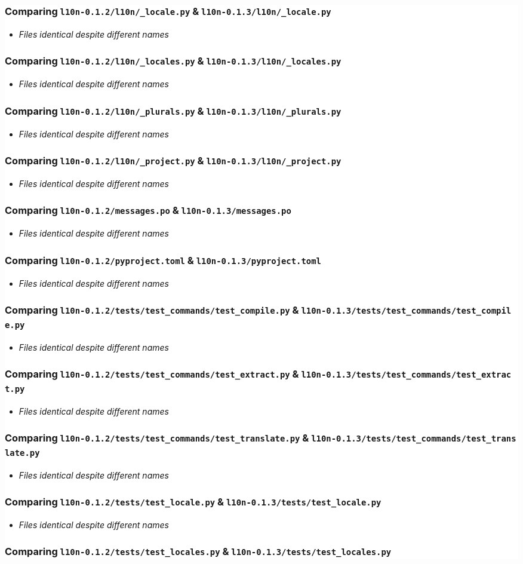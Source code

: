 ### Comparing `l10n-0.1.2/l10n/_locale.py` & `l10n-0.1.3/l10n/_locale.py`

 * *Files identical despite different names*

### Comparing `l10n-0.1.2/l10n/_locales.py` & `l10n-0.1.3/l10n/_locales.py`

 * *Files identical despite different names*

### Comparing `l10n-0.1.2/l10n/_plurals.py` & `l10n-0.1.3/l10n/_plurals.py`

 * *Files identical despite different names*

### Comparing `l10n-0.1.2/l10n/_project.py` & `l10n-0.1.3/l10n/_project.py`

 * *Files identical despite different names*

### Comparing `l10n-0.1.2/messages.po` & `l10n-0.1.3/messages.po`

 * *Files identical despite different names*

### Comparing `l10n-0.1.2/pyproject.toml` & `l10n-0.1.3/pyproject.toml`

 * *Files identical despite different names*

### Comparing `l10n-0.1.2/tests/test_commands/test_compile.py` & `l10n-0.1.3/tests/test_commands/test_compile.py`

 * *Files identical despite different names*

### Comparing `l10n-0.1.2/tests/test_commands/test_extract.py` & `l10n-0.1.3/tests/test_commands/test_extract.py`

 * *Files identical despite different names*

### Comparing `l10n-0.1.2/tests/test_commands/test_translate.py` & `l10n-0.1.3/tests/test_commands/test_translate.py`

 * *Files identical despite different names*

### Comparing `l10n-0.1.2/tests/test_locale.py` & `l10n-0.1.3/tests/test_locale.py`

 * *Files identical despite different names*

### Comparing `l10n-0.1.2/tests/test_locales.py` & `l10n-0.1.3/tests/test_locales.py`
